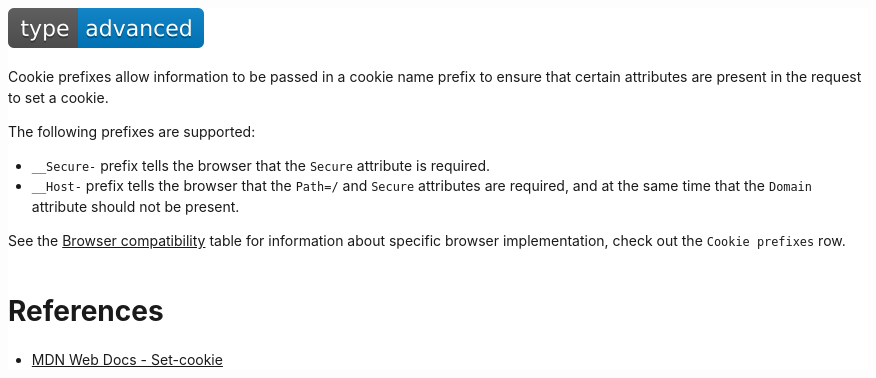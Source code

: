 <div align="left">
<img src="/.gitbook/assets/type-advanced-icon.svg">
</div>

Cookie prefixes allow information to be passed in a cookie name prefix to ensure that certain attributes are present in the request to set a cookie.

The following prefixes are supported:

- `__Secure-` prefix tells the browser that the `Secure` attribute is required.
- `__Host-` prefix tells the browser that the `Path=/` and `Secure` attributes are required, and at the same time that the `Domain` attribute should not be present.

See the [Browser compatibility](https://developer.mozilla.org/en-US/docs/Web/HTTP/Headers/Set-Cookie#browser_compatibility) table for information about specific browser implementation, check out the `Cookie prefixes` row.

# References

- [MDN Web Docs - Set-cookie](https://developer.mozilla.org/en-US/docs/Web/HTTP/Headers/Set-Cookie)
